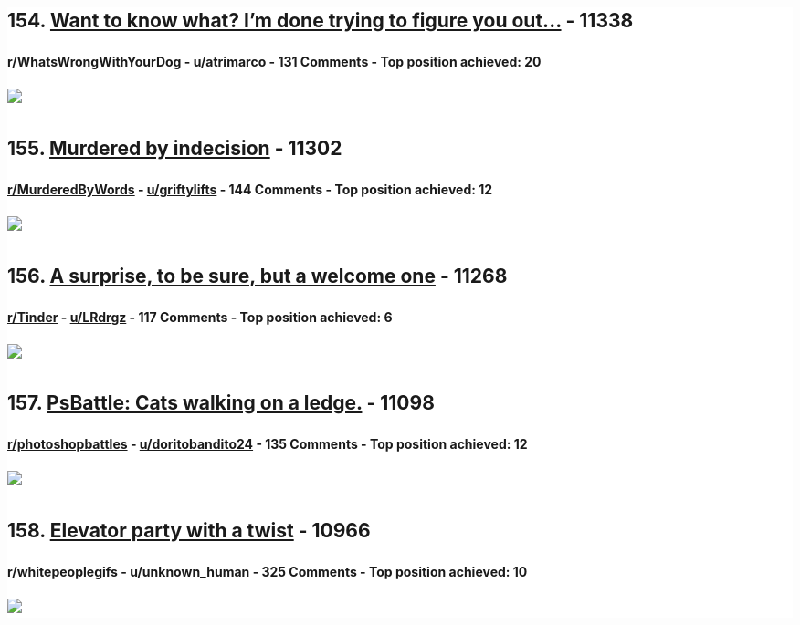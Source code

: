 ## 154. [Want to know what? I’m done trying to figure you out...](http://reddit.com/r/WhatsWrongWithYourDog/comments/bxx7jl/want_to_know_what_im_done_trying_to_figure_you_out/) - 11338
#### [r/WhatsWrongWithYourDog](http://reddit.com/r/WhatsWrongWithYourDog) - [u/atrimarco](http://reddit.com/u/atrimarco) - 131 Comments - Top position achieved: 20

<a href="https://i.redd.it/ee5jrnexwy231.jpg"><img src="https://a.thumbs.redditmedia.com/UxJbRCioTPSYsmS1W3oNt7zw6GIno_Ng5_E1Kwrd4j8.jpg"></img></a>

## 155. [Murdered by indecision](http://reddit.com/r/MurderedByWords/comments/bxvno6/murdered_by_indecision/) - 11302
#### [r/MurderedByWords](http://reddit.com/r/MurderedByWords) - [u/griftylifts](http://reddit.com/u/griftylifts) - 144 Comments - Top position achieved: 12

<a href="https://i.redd.it/qpyp4gj59y231.jpg"><img src="https://b.thumbs.redditmedia.com/vMtbQeDRhK6E-DqSl6c4Lz588Qo9nNrEK8_yPLzd62A.jpg"></img></a>

## 156. [A surprise, to be sure, but a welcome one](http://reddit.com/r/Tinder/comments/bxq9bx/a_surprise_to_be_sure_but_a_welcome_one/) - 11268
#### [r/Tinder](http://reddit.com/r/Tinder) - [u/LRdrgz](http://reddit.com/u/LRdrgz) - 117 Comments - Top position achieved: 6

<a href="https://i.redd.it/fdfk2dmb2t231.jpg"><img src="https://b.thumbs.redditmedia.com/7xs9u_tHNpuZCTvF5aYkQG1wZeY8anCYC36kBryX60g.jpg"></img></a>

## 157. [PsBattle: Cats walking on a ledge.](http://reddit.com/r/photoshopbattles/comments/bxqxvo/psbattle_cats_walking_on_a_ledge/) - 11098
#### [r/photoshopbattles](http://reddit.com/r/photoshopbattles) - [u/doritobandito24](http://reddit.com/u/doritobandito24) - 135 Comments - Top position achieved: 12

<a href="https://i.redd.it/34pstb1gev231.jpg"><img src="https://b.thumbs.redditmedia.com/JwULt1OirC9nNDFSNSJ_84Npuvv-DgleozyD9k0YBJw.jpg"></img></a>

## 158. [Elevator party with a twist](http://reddit.com/r/whitepeoplegifs/comments/bxtsy1/elevator_party_with_a_twist/) - 10966
#### [r/whitepeoplegifs](http://reddit.com/r/whitepeoplegifs) - [u/unknown_human](http://reddit.com/u/unknown_human) - 325 Comments - Top position achieved: 10

<a href="https://i.imgur.com/esIp8Ti.gifv"><img src="https://b.thumbs.redditmedia.com/XJ_NHTxDU5gpOhZ44P9Pua1HlWyaI-kserV7GPcFLsM.jpg"></img></a>
